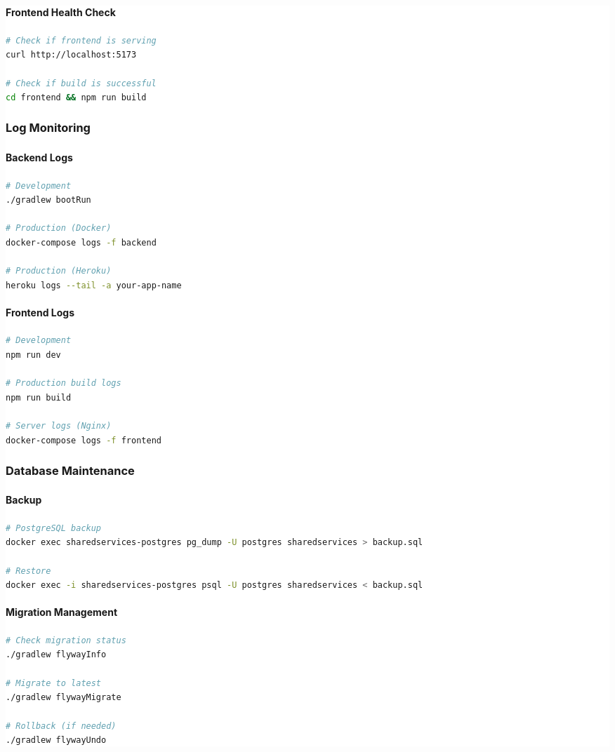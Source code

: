 #### Frontend Health Check

```bash
# Check if frontend is serving
curl http://localhost:5173

# Check if build is successful
cd frontend && npm run build
```

### Log Monitoring

#### Backend Logs

```bash
# Development
./gradlew bootRun

# Production (Docker)
docker-compose logs -f backend

# Production (Heroku)
heroku logs --tail -a your-app-name
```

#### Frontend Logs

```bash
# Development
npm run dev

# Production build logs
npm run build

# Server logs (Nginx)
docker-compose logs -f frontend
```

### Database Maintenance

#### Backup

```bash
# PostgreSQL backup
docker exec sharedservices-postgres pg_dump -U postgres sharedservices > backup.sql

# Restore
docker exec -i sharedservices-postgres psql -U postgres sharedservices < backup.sql
```

#### Migration Management

```bash
# Check migration status
./gradlew flywayInfo

# Migrate to latest
./gradlew flywayMigrate

# Rollback (if needed)
./gradlew flywayUndo
```
